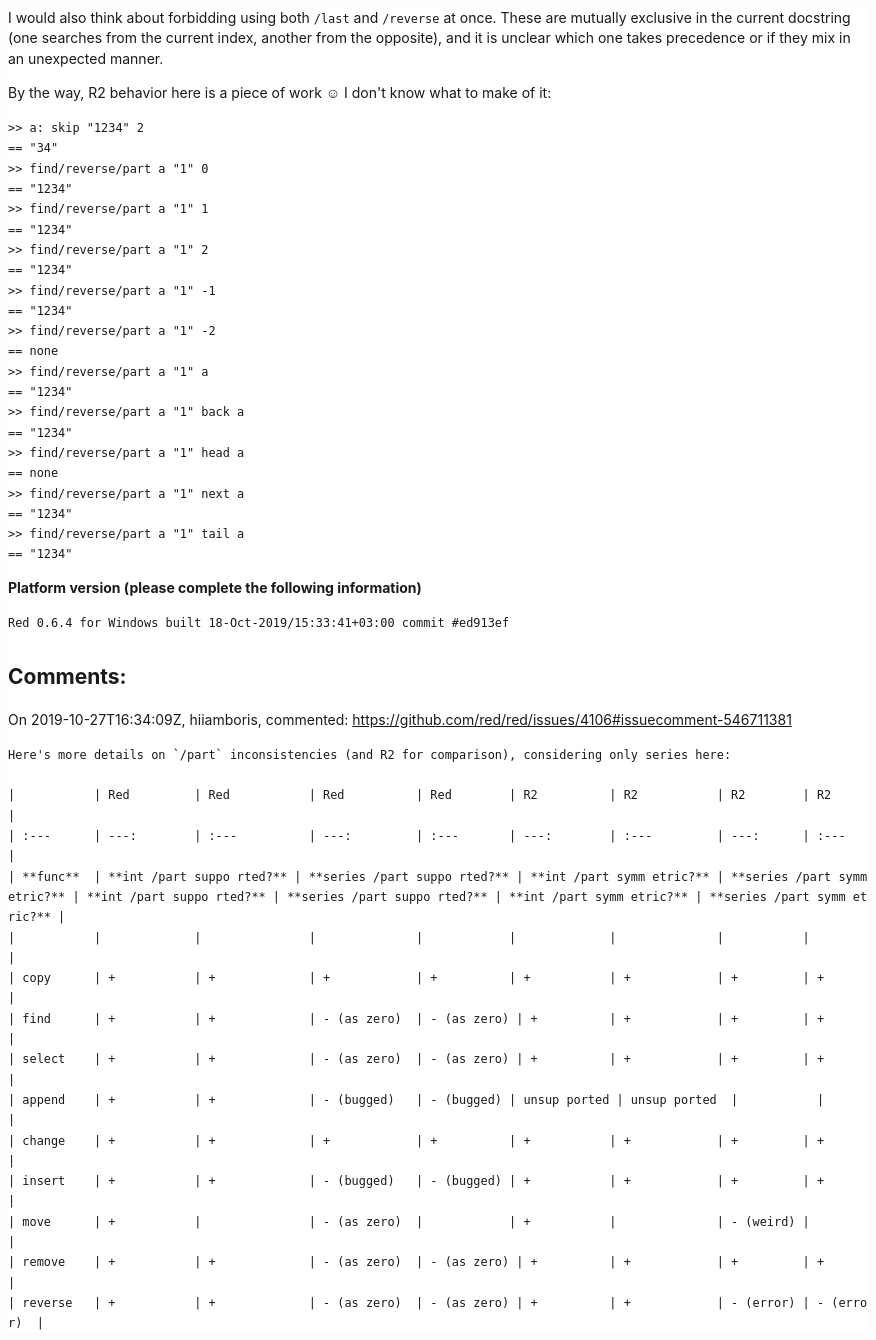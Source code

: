 I would also think about forbidding using both `/last` and `/reverse` at once. These are mutually exclusive in the current docstring (one searches from the current index, another from the opposite), and it is unclear which one takes precedence or if they mix in an unexpected manner.

By the way, R2 behavior here is a piece of work ☺ I don't know what to make of it:
```
>> a: skip "1234" 2
== "34"
>> find/reverse/part a "1" 0
== "1234"
>> find/reverse/part a "1" 1
== "1234"
>> find/reverse/part a "1" 2
== "1234"
>> find/reverse/part a "1" -1
== "1234"
>> find/reverse/part a "1" -2
== none
>> find/reverse/part a "1" a
== "1234"
>> find/reverse/part a "1" back a
== "1234"
>> find/reverse/part a "1" head a
== none
>> find/reverse/part a "1" next a
== "1234"
>> find/reverse/part a "1" tail a
== "1234"
```

**Platform version (please complete the following information)**
```
Red 0.6.4 for Windows built 18-Oct-2019/15:33:41+03:00 commit #ed913ef
```



Comments:
--------------------------------------------------------------------------------

On 2019-10-27T16:34:09Z, hiiamboris, commented:
<https://github.com/red/red/issues/4106#issuecomment-546711381>

    Here's more details on `/part` inconsistencies (and R2 for comparison), considering only series here:
    
    |           | Red         | Red           | Red          | Red        | R2          | R2           | R2        | R2         |
    | :---      | ---:        | :---          | ---:         | :---       | ---:        | :---         | ---:      | :---       |
    | **func**  | **int /part suppo rted?** | **series /part suppo rted?** | **int /part symm etric?** | **series /part symm etric?** | **int /part suppo rted?** | **series /part suppo rted?** | **int /part symm etric?** | **series /part symm etric?** |
    |           |             |               |              |            |             |              |           |            |
    | copy      | +           | +             | +            | +          | +           | +            | +         | +          |
    | find      | +           | +             | - (as zero)  | - (as zero) | +          | +            | +         | +          |
    | select    | +           | +             | - (as zero)  | - (as zero) | +          | +            | +         | +          |
    | append    | +           | +             | - (bugged)   | - (bugged) | unsup ported | unsup ported  |           |            |
    | change    | +           | +             | +            | +          | +           | +            | +         | +          |
    | insert    | +           | +             | - (bugged)   | - (bugged) | +           | +            | +         | +          |
    | move      | +           |               | - (as zero)  |            | +           |              | - (weird) |            |
    | remove    | +           | +             | - (as zero)  | - (as zero) | +          | +            | +         | +          |
    | reverse   | +           | +             | - (as zero)  | - (as zero) | +          | +            | - (error) | - (error)  |